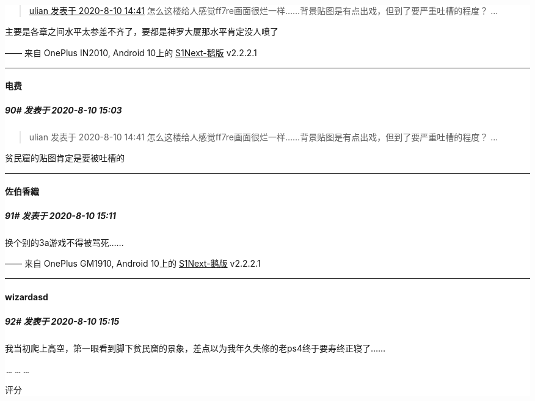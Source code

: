 

<blockquote><a href="httphttps://bbs.saraba1st.com/2b/forum.php?mod=redirect&amp;goto=findpost&amp;pid=48380918&amp;ptid=1953618" target="_blank">ulian 发表于 2020-8-10 14:41</a>
怎么这楼给人感觉ff7re画面很烂一样……背景贴图是有点出戏，但到了要严重吐槽的程度？ ...</blockquote>
主要是各章之间水平太参差不齐了，要都是神罗大厦那水平肯定没人喷了

—— 来自 OnePlus IN2010, Android 10上的 [S1Next-鹅版](https://github.com/ykrank/S1-Next/releases) v2.2.2.1







-----

####  电费  
##### 90#       发表于 2020-8-10 15:03



<blockquote>ulian 发表于 2020-8-10 14:41
怎么这楼给人感觉ff7re画面很烂一样……背景贴图是有点出戏，但到了要严重吐槽的程度？ ...</blockquote>
贫民窟的贴图肯定是要被吐槽的







-----

####  佐伯香織  
##### 91#       发表于 2020-8-10 15:11




换个别的3a游戏不得被骂死……

—— 来自 OnePlus GM1910, Android 10上的 [S1Next-鹅版](https://github.com/ykrank/S1-Next/releases) v2.2.2.1







-----

####  wizardasd  
##### 92#       发表于 2020-8-10 15:15




我当初爬上高空，第一眼看到脚下贫民窟的景象，差点以为我年久失修的老ps4终于要寿终正寝了……



﹍﹍﹍

评分




